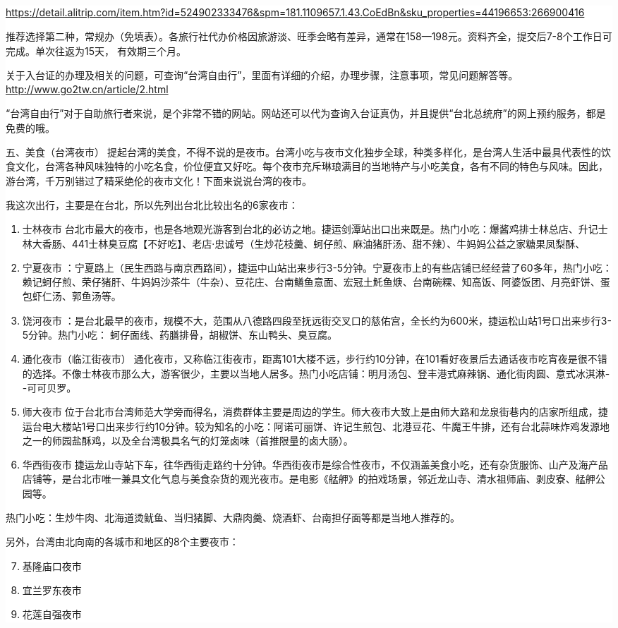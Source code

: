 https://detail.alitrip.com/item.htm?id=524902333476&spm=181.1109657.1.43.CoEdBn&sku_properties=44196653:266900416

推荐选择第二种，常规办（免填表）。各旅行社代办价格因旅游淡、旺季会略有差异，通常在158—198元。资料齐全，提交后7-8个工作日可完成。单次往返为15天， 有效期三个月。



关于入台证的办理及相关的问题，可查询“台湾自由行”，里面有详细的介绍，办理步骤，注意事项，常见问题解答等。http://www.go2tw.cn/article/2.html

“台湾自由行”对于自助旅行者来说，是个非常不错的网站。网站还可以代为查询入台证真伪，并且提供“台北总统府”的网上预约服务，都是免费的哦。



五、美食（台湾夜市）
提起台湾的美食，不得不说的是夜市。台湾小吃与夜市文化独步全球，种类多样化，是台湾人生活中最具代表性的饮食文化，台湾各种风味独特的小吃名食，价位便宜又好吃。每个夜市充斥琳琅满目的当地特产与小吃美食，各有不同的特色与风味。因此，游台湾，千万别错过了精采绝伦的夜市文化！下面来说说台湾的夜市。

我这次出行，主要是在台北，所以先列出台北比较出名的6家夜市：

1. 士林夜市
台北市最大的夜市，也是各地观光游客到台北的必访之地。捷运剑潭站出口出来既是。热门小吃：爆酱鸡排士林总店、升记士林大香肠、441士林臭豆腐【不好吃】、老店‧忠诚号（生炒花枝羹、蚵仔煎、麻油猪肝汤、甜不辣）、牛妈妈公益之家糖果凤梨酥、





2. 宁夏夜市
：宁夏路上（民生西路与南京西路间），捷运中山站出来步行3-5分钟。宁夏夜市上的有些店铺已经经营了60多年，热门小吃：赖记蚵仔煎、荣仔猪肝、牛妈妈沙茶牛（牛杂）、豆花庄、台南鳝鱼意面、宏冠土魠鱼焿、台南碗粿、知高饭、阿婆饭团、月亮虾饼、蛋包虾仁汤、郭鱼汤等。





3. 饶河夜市
：是台北最早的夜市，规模不大，范围从八德路四段至抚远街交叉口的慈佑宫，全长约为600米，捷运松山站1号口出来步行3-5分钟。热门小吃： 蚵仔面线、药膳排骨，胡椒饼、东山鸭头、臭豆腐。



4. 通化夜市（临江街夜市）
通化夜市，又称临江街夜市，距离101大楼不远，步行约10分钟，在101看好夜景后去通话夜市吃宵夜是很不错的选择。不像士林夜市那么大，游客很少，主要以当地人居多。热门小吃店铺：明月汤包、登丰港式麻辣锅、通化街肉圆、意式冰淇淋--可可贝罗。



5. 师大夜市
位于台北市台湾师范大学旁而得名，消费群体主要是周边的学生。师大夜市大致上是由师大路和龙泉街巷内的店家所组成，捷运台电大楼站1号口出来步行约10分钟。较为知名的小吃：阿诺可丽饼、许记生煎包、北港豆花、牛魔王牛排，还有台北蒜味炸鸡发源地之一的师园盐酥鸡，以及全台湾极具名气的灯笼卤味（首推限量的卤大肠）。



6. 华西街夜市
捷运龙山寺站下车，往华西街走路约十分钟。华西街夜市是综合性夜市，不仅涵盖美食小吃，还有杂货服饰、山产及海产品店铺等，是台北市唯一兼具文化气息与美食杂货的观光夜市。是电影《艋舺》的拍戏场景，邻近龙山寺、清水祖师庙、剥皮寮、艋舺公园等。

热门小吃：生炒牛肉、北海道烫鱿鱼、当归猪脚、大鼎肉羹、烧酒虾、台南担仔面等都是当地人推荐的。



另外，台湾由北向南的各城市和地区的8个主要夜市：

7. 基隆庙口夜市

8. 宜兰罗东夜市

9. 花莲自强夜市

